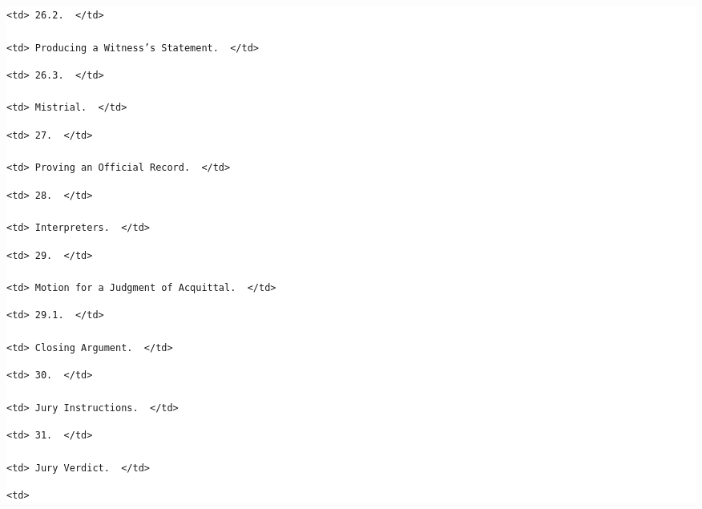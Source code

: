     <td> 26.2.  </td>

    <td> Producing a Witness’s Statement.  </td>

  </tr>

  <tr>

    <td> 26.3.  </td>

    <td> Mistrial.  </td>

  </tr>

  <tr>

    <td> 27.  </td>

    <td> Proving an Official Record.  </td>

  </tr>

  <tr>

    <td> 28.  </td>

    <td> Interpreters.  </td>

  </tr>

  <tr>

    <td> 29.  </td>

    <td> Motion for a Judgment of Acquittal.  </td>

  </tr>

  <tr>

    <td> 29.1.  </td>

    <td> Closing Argument.  </td>

  </tr>

  <tr>

    <td> 30.  </td>

    <td> Jury Instructions.  </td>

  </tr>

  <tr>

    <td> 31.  </td>

    <td> Jury Verdict.  </td>

  </tr>

  <tr>

    <td> 
